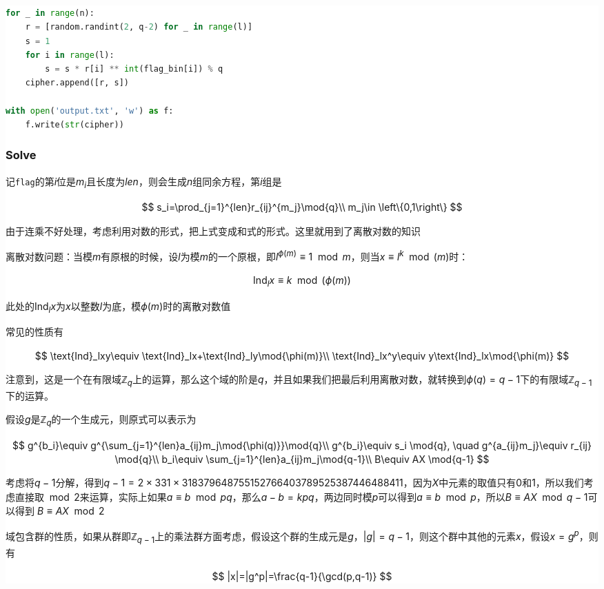 ```python
for _ in range(n):
    r = [random.randint(2, q-2) for _ in range(l)]
    s = 1
    for i in range(l):
        s = s * r[i] ** int(flag_bin[i]) % q
    cipher.append([r, s])

with open('output.txt', 'w') as f:
    f.write(str(cipher))
```

### Solve

记`flag`的第$i$位是$m_i$且长度为$len$，则会生成$n$组同余方程，第$i$组是

$$
s_i=\prod_{j=1}^{len}r_{ij}^{m_j}\mod{q}\\
m_j\in \left\{0,1\right\}
$$

由于连乘不好处理，考虑利用对数的形式，把上式变成和式的形式。这里就用到了离散对数的知识

离散对数问题：当模$m$有原根的时候，设$l$为模$m$的一个原根，即$l^{\phi(m)}\equiv 1\mod{m}$，则当$x\equiv l^k\mod(m)$时：

$$
\text{Ind}_l x\equiv k\mod(\phi(m))
$$

此处的$\text{Ind}_lx​$为$x​$以整数$l​$为底，模$\phi(m)​$时的离散对数值

常见的性质有

$$
\text{Ind}_lxy\equiv \text{Ind}_lx+\text{Ind}_ly\mod{\phi(m)}\\
\text{Ind}_lx^y\equiv y\text{Ind}_lx\mod{\phi(m)}
$$

注意到，这是一个在有限域$\mathbb{Z}_q​$上的运算，那么这个域的阶是$q​$，并且如果我们把最后利用离散对数，就转换到$\phi(q)=q-1​$下的有限域$\mathbb{Z}_{q-1}​$下的运算。

假设$g$是$\mathbb{Z}_{q}$的一个生成元，则原式可以表示为

$$
g^{b_i}\equiv g^{\sum_{j=1}^{len}a_{ij}m_j\mod{\phi(q)}}\mod{q}\\
g^{b_i}\equiv s_i \mod{q}, \quad g^{a_{ij}m_j}\equiv r_{ij} \mod{q}\\
b_i\equiv \sum_{j=1}^{len}a_{ij}m_j\mod{q-1}\\
B\equiv AX \mod{q-1}
$$

考虑将$q - 1$分解，得到$q-1=2 \times331\times318379648755152766403789525387446488411$，因为$X$中元素的取值只有$0$和$1$，所以我们考虑直接取$\mod{2}$来运算，实际上如果$a\equiv b\mod{pq}$，那么$a-b=kpq$，两边同时模$p$可以得到$a\equiv b\mod{p}$，所以$B\equiv AX \mod{q-1}$可以得到 $B\equiv AX \mod{2}$

域包含群的性质，如果从群即$\mathbb{Z}_{q-1}​$上的乘法群方面考虑，假设这个群的生成元是$g​$，$|g|=q-1​$，则这个群中其他的元素$x​$，假设$x=g^p​$，则有

$$
|x|=|g^p|=\frac{q-1}{\gcd(p,q-1)}
$$
